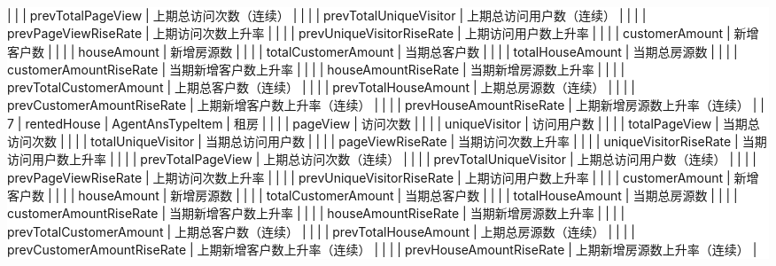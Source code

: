 |      |                 | prevTotalPageView          | 上期总访问次数（连续）       |
|      |                 | prevTotalUniqueVisitor     | 上期总访问用户数（连续）     |
|      |                 | prevPageViewRiseRate       | 上期访问次数上升率           |
|      |                 | prevUniqueVisitorRiseRate  | 上期访问用户数上升率         |
|      |                 | customerAmount             | 新增客户数                   |
|      |                 | houseAmount                | 新增房源数                   |
|      |                 | totalCustomerAmount        | 当期总客户数                 |
|      |                 | totalHouseAmount           | 当期总房源数                 |
|      |                 | customerAmountRiseRate     | 当期新增客户数上升率         |
|      |                 | houseAmountRiseRate        | 当期新增房源数上升率         |
|      |                 | prevTotalCustomerAmount    | 上期总客户数（连续）         |
|      |                 | prevTotalHouseAmount       | 上期总房源数（连续）         |
|      |                 | prevCustomerAmountRiseRate | 上期新增客户数上升率（连续） |
|      |                 | prevHouseAmountRiseRate    | 上期新增房源数上升率（连续） |
| 7    | rentedHouse     | AgentAnsTypeItem           | 租房                         |
|      |                 | pageView                   | 访问次数                     |
|      |                 | uniqueVisitor              | 访问用户数                   |
|      |                 | totalPageView              | 当期总访问次数               |
|      |                 | totalUniqueVisitor         | 当期总访问用户数             |
|      |                 | pageViewRiseRate           | 当期访问次数上升率           |
|      |                 | uniqueVisitorRiseRate      | 当期访问用户数上升率         |
|      |                 | prevTotalPageView          | 上期总访问次数（连续）       |
|      |                 | prevTotalUniqueVisitor     | 上期总访问用户数（连续）     |
|      |                 | prevPageViewRiseRate       | 上期访问次数上升率           |
|      |                 | prevUniqueVisitorRiseRate  | 上期访问用户数上升率         |
|      |                 | customerAmount             | 新增客户数                   |
|      |                 | houseAmount                | 新增房源数                   |
|      |                 | totalCustomerAmount        | 当期总客户数                 |
|      |                 | totalHouseAmount           | 当期总房源数                 |
|      |                 | customerAmountRiseRate     | 当期新增客户数上升率         |
|      |                 | houseAmountRiseRate        | 当期新增房源数上升率         |
|      |                 | prevTotalCustomerAmount    | 上期总客户数（连续）         |
|      |                 | prevTotalHouseAmount       | 上期总房源数（连续）         |
|      |                 | prevCustomerAmountRiseRate | 上期新增客户数上升率（连续） |
|      |                 | prevHouseAmountRiseRate    | 上期新增房源数上升率（连续） |
